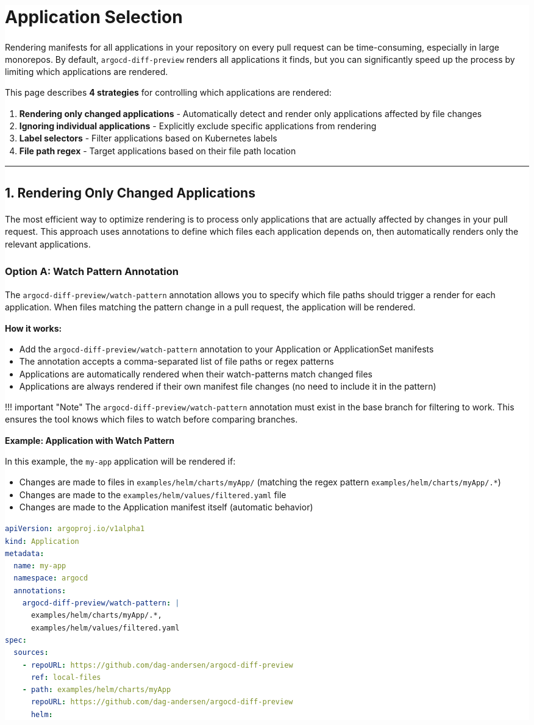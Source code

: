 # Application Selection

Rendering manifests for all applications in your repository on every pull request can be time-consuming, especially in large monorepos. By default, `argocd-diff-preview` renders all applications it finds, but you can significantly speed up the process by limiting which applications are rendered.

This page describes **4 strategies** for controlling which applications are rendered:

1. **Rendering only changed applications** - Automatically detect and render only applications affected by file changes
2. **Ignoring individual applications** - Explicitly exclude specific applications from rendering
3. **Label selectors** - Filter applications based on Kubernetes labels
4. **File path regex** - Target applications based on their file path location

---

## 1. Rendering Only Changed Applications

The most efficient way to optimize rendering is to process only applications that are actually affected by changes in your pull request. This approach uses annotations to define which files each application depends on, then automatically renders only the relevant applications.

### Option A: Watch Pattern Annotation

The `argocd-diff-preview/watch-pattern` annotation allows you to specify which file paths should trigger a render for each application. When files matching the pattern change in a pull request, the application will be rendered.

**How it works:**

- Add the `argocd-diff-preview/watch-pattern` annotation to your Application or ApplicationSet manifests
- The annotation accepts a comma-separated list of file paths or regex patterns
- Applications are automatically rendered when their watch-patterns match changed files
- Applications are always rendered if their own manifest file changes (no need to include it in the pattern)

!!! important "Note"
    The `argocd-diff-preview/watch-pattern` annotation must exist in the base branch for filtering to work. This ensures the tool knows which files to watch before comparing branches.

**Example: Application with Watch Pattern**

In this example, the `my-app` application will be rendered if:
- Changes are made to files in `examples/helm/charts/myApp/` (matching the regex pattern `examples/helm/charts/myApp/.*`)
- Changes are made to the `examples/helm/values/filtered.yaml` file
- Changes are made to the Application manifest itself (automatic behavior)

```yaml title="Application" hl_lines="7-9"
apiVersion: argoproj.io/v1alpha1
kind: Application
metadata:
  name: my-app
  namespace: argocd
  annotations:
    argocd-diff-preview/watch-pattern: |
      examples/helm/charts/myApp/.*,
      examples/helm/values/filtered.yaml
spec:
  sources:
    - repoURL: https://github.com/dag-andersen/argocd-diff-preview
      ref: local-files
    - path: examples/helm/charts/myApp
      repoURL: https://github.com/dag-andersen/argocd-diff-preview
      helm:
```